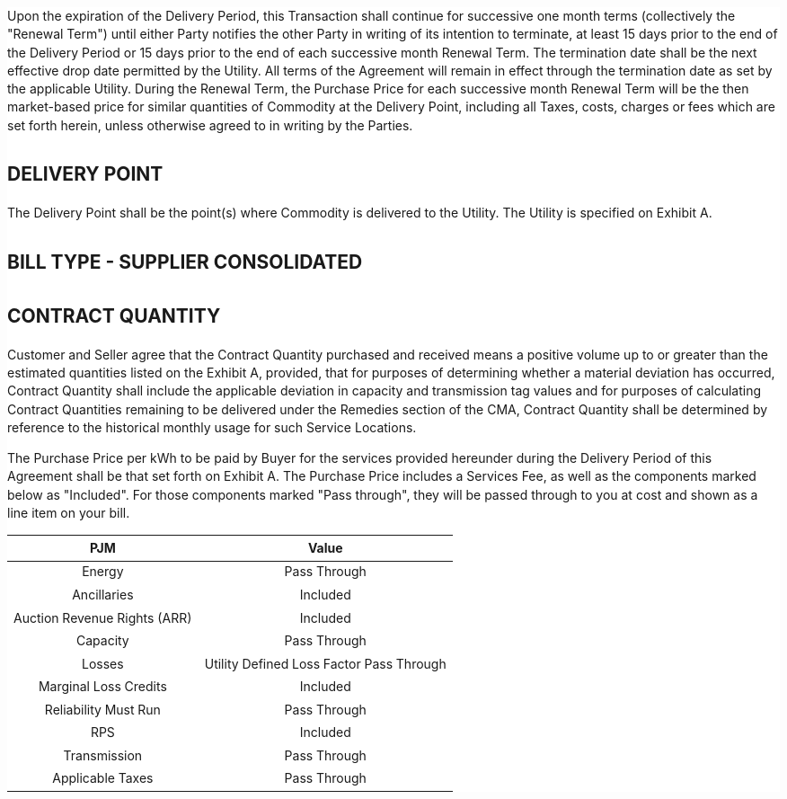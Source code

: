 Upon the expiration of the Delivery Period, this Transaction shall continue for successive one month terms (collectively the "Renewal Term") until either Party notifies the other Party in writing of its intention to terminate, at least 15 days prior to the end of the Delivery Period or 15 days prior to the end of each successive month Renewal Term. The termination date shall be the next effective drop date permitted by the Utility. All terms of the Agreement will remain in effect through the termination date as set by the applicable Utility. During the Renewal Term, the Purchase Price for each successive month Renewal Term will be the then market-based price for similar quantities of Commodity at the Delivery Point, including all Taxes, costs, charges or fees which are set forth herein, unless otherwise agreed to in writing by the Parties.

## DELIVERY POINT

The Delivery Point shall be the point(s) where Commodity is delivered to the Utility. The Utility is specified on Exhibit A.

## BILL TYPE - SUPPLIER CONSOLIDATED

## CONTRACT QUANTITY

Customer and Seller agree that the Contract Quantity purchased and received means a positive volume up to or greater than the estimated quantities listed on the Exhibit A, provided, that for purposes of determining whether a material deviation has occurred, Contract Quantity shall include the applicable deviation in capacity and transmission tag values and for purposes of calculating Contract Quantities remaining to be delivered under the Remedies section of the CMA, Contract Quantity shall be determined by reference to the historical monthly usage for such Service Locations.

The Purchase Price per kWh to be paid by Buyer for the services provided hereunder during the Delivery Period of this Agreement shall be that set forth on Exhibit A. The Purchase Price includes a Services Fee, as well as the components marked below as "Included". For those components marked "Pass through", they will be passed through to you at cost and shown as a line item on your bill.

| PJM | Value |
| :--: | :--: |
| Energy | Pass Through |
| Ancillaries | Included |
| Auction Revenue Rights (ARR) | Included |
| Capacity | Pass Through |
| Losses | Utility Defined Loss Factor Pass Through |
| Marginal Loss Credits | Included |
| Reliability Must Run | Pass Through |
| RPS | Included |
| Transmission | Pass Through |
| Applicable Taxes | Pass Through |
